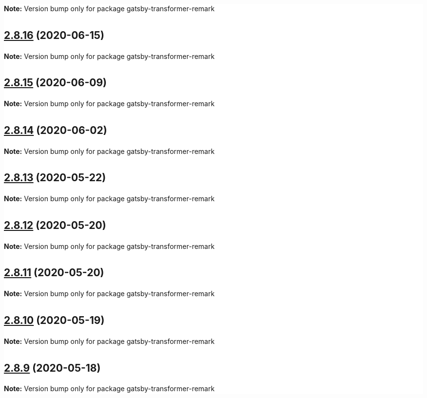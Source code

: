 **Note:** Version bump only for package gatsby-transformer-remark

## [2.8.16](https://github.com/gatsbyjs/gatsby/compare/gatsby-transformer-remark@2.8.15...gatsby-transformer-remark@2.8.16) (2020-06-15)

**Note:** Version bump only for package gatsby-transformer-remark

## [2.8.15](https://github.com/gatsbyjs/gatsby/compare/gatsby-transformer-remark@2.8.14...gatsby-transformer-remark@2.8.15) (2020-06-09)

**Note:** Version bump only for package gatsby-transformer-remark

## [2.8.14](https://github.com/gatsbyjs/gatsby/compare/gatsby-transformer-remark@2.8.13...gatsby-transformer-remark@2.8.14) (2020-06-02)

**Note:** Version bump only for package gatsby-transformer-remark

## [2.8.13](https://github.com/gatsbyjs/gatsby/compare/gatsby-transformer-remark@2.8.12...gatsby-transformer-remark@2.8.13) (2020-05-22)

**Note:** Version bump only for package gatsby-transformer-remark

## [2.8.12](https://github.com/gatsbyjs/gatsby/compare/gatsby-transformer-remark@2.8.11...gatsby-transformer-remark@2.8.12) (2020-05-20)

**Note:** Version bump only for package gatsby-transformer-remark

## [2.8.11](https://github.com/gatsbyjs/gatsby/compare/gatsby-transformer-remark@2.8.10...gatsby-transformer-remark@2.8.11) (2020-05-20)

**Note:** Version bump only for package gatsby-transformer-remark

## [2.8.10](https://github.com/gatsbyjs/gatsby/compare/gatsby-transformer-remark@2.8.9...gatsby-transformer-remark@2.8.10) (2020-05-19)

**Note:** Version bump only for package gatsby-transformer-remark

## [2.8.9](https://github.com/gatsbyjs/gatsby/compare/gatsby-transformer-remark@2.8.8...gatsby-transformer-remark@2.8.9) (2020-05-18)

**Note:** Version bump only for package gatsby-transformer-remark
